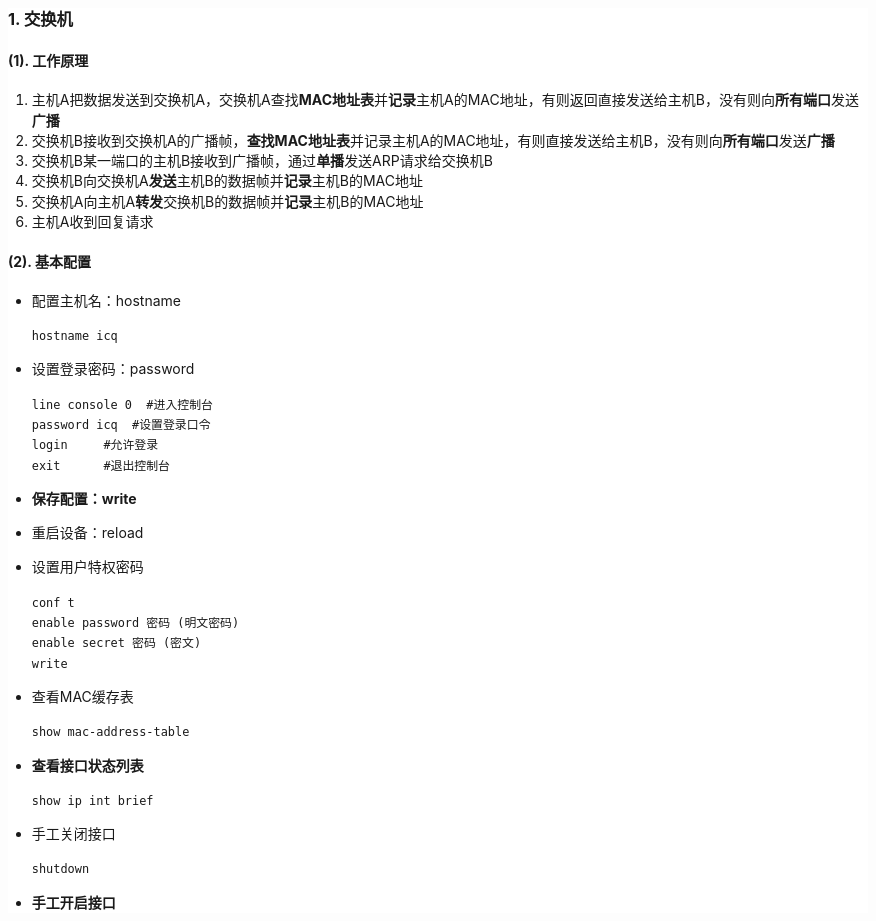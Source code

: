 ### 1. 交换机

#### 	(1). 工作原理

1. 主机A把数据发送到交换机A，交换机A查找**MAC地址表**并**记录**主机A的MAC地址，有则返回直接发送给主机B，没有则向**所有端口**发送**广播**
2. 交换机B接收到交换机A的广播帧，**查找MAC地址表**并记录主机A的MAC地址，有则直接发送给主机B，没有则向**所有端口**发送**广播**
3. 交换机B某一端口的主机B接收到广播帧，通过**单播**发送ARP请求给交换机B
4. 交换机B向交换机A**发送**主机B的数据帧并**记录**主机B的MAC地址
5. 交换机A向主机A**转发**交换机B的数据帧并**记录**主机B的MAC地址
6. 主机A收到回复请求

#### 	(2). 基本配置

* 配置主机名：hostname

  ```
  hostname icq
  ```

* 设置登录密码：password

  ```
  line console 0  #进入控制台
  password icq	#设置登录口令
  login		#允许登录
  exit		#退出控制台
  ```

* **保存配置：write**

* 重启设备：reload

* 设置用户特权密码

  ```
  conf t
  enable password 密码 (明文密码)
  enable secret 密码 (密文)
  write
  ```

* 查看MAC缓存表

  ```
  show mac-address-table
  ```

* **查看接口状态列表**

  ```
  show ip int brief
  ```

* 手工关闭接口

  ```
  shutdown
  ```

* **手工开启接口**
